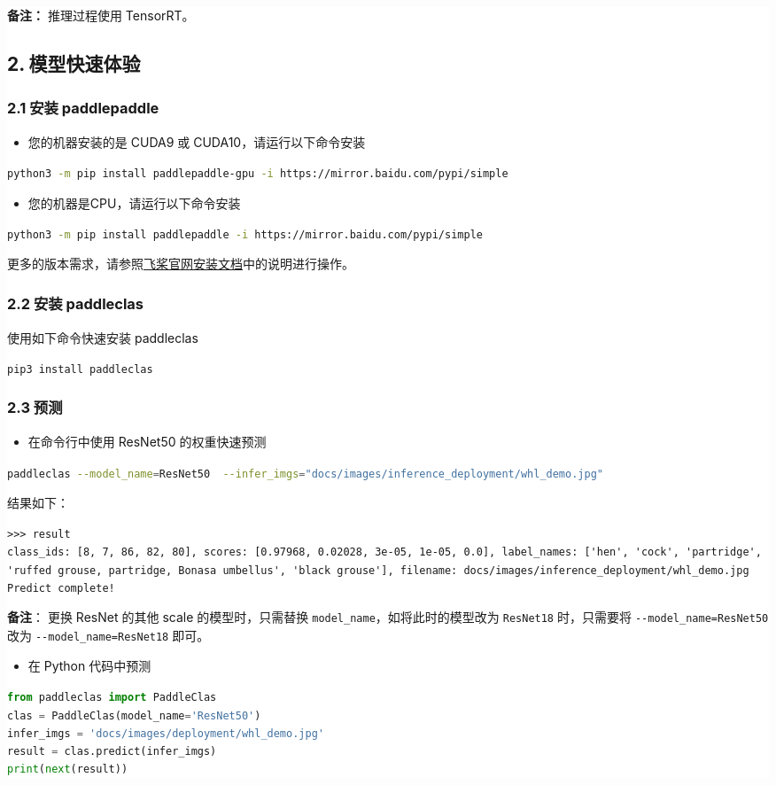**备注：** 推理过程使用 TensorRT。

<a name="2"></a>  

## 2. 模型快速体验

<a name="2.1"></a>  

### 2.1 安装 paddlepaddle

- 您的机器安装的是 CUDA9 或 CUDA10，请运行以下命令安装

```bash
python3 -m pip install paddlepaddle-gpu -i https://mirror.baidu.com/pypi/simple
```

- 您的机器是CPU，请运行以下命令安装

```bash
python3 -m pip install paddlepaddle -i https://mirror.baidu.com/pypi/simple
```

更多的版本需求，请参照[飞桨官网安装文档](https://www.paddlepaddle.org.cn/install/quick)中的说明进行操作。

<a name="2.2"></a>  

### 2.2 安装 paddleclas

使用如下命令快速安装 paddleclas

```  
pip3 install paddleclas
```
<a name="2.3"></a>

### 2.3 预测

* 在命令行中使用 ResNet50 的权重快速预测

```bash
paddleclas --model_name=ResNet50  --infer_imgs="docs/images/inference_deployment/whl_demo.jpg"
```

结果如下：
```
>>> result
class_ids: [8, 7, 86, 82, 80], scores: [0.97968, 0.02028, 3e-05, 1e-05, 0.0], label_names: ['hen', 'cock', 'partridge', 'ruffed grouse, partridge, Bonasa umbellus', 'black grouse'], filename: docs/images/inference_deployment/whl_demo.jpg
Predict complete!
```

**备注**： 更换 ResNet 的其他 scale 的模型时，只需替换 `model_name`，如将此时的模型改为 `ResNet18` 时，只需要将 `--model_name=ResNet50` 改为 `--model_name=ResNet18` 即可。  

* 在 Python 代码中预测
```python
from paddleclas import PaddleClas
clas = PaddleClas(model_name='ResNet50')
infer_imgs = 'docs/images/deployment/whl_demo.jpg'
result = clas.predict(infer_imgs)
print(next(result))
```
